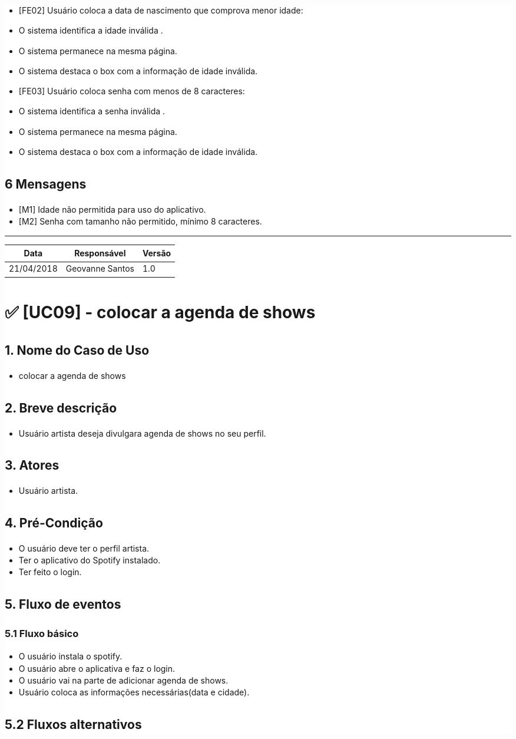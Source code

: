 - [FE02] Usuário coloca a data de nascimento que comprova menor idade:
- O sistema identifica a idade inválida .
- O sistema permanece na mesma página.
- O sistema destaca o box com a informação de idade inválida.

- [FE03] Usuário coloca senha com menos de 8 caracteres:
- O sistema identifica a senha inválida .
- O sistema permanece na mesma página.
- O sistema destaca o box com a informação de idade inválida.

## 6 Mensagens
- [M1] Idade não permitida para uso do aplicativo.
- [M2] Senha com tamanho não permitido, mínimo 8 caracteres.

---

Data | Responsável | Versão|
--------- | ------| --------|
21/04/2018 | Geovanne Santos |   1.0   |

# ✅ [UC09] - colocar a agenda de shows

## 1. Nome do Caso de Uso
- colocar a agenda de shows

## 2.  Breve descrição
- Usuário artista deseja divulgara agenda de shows no seu perfil.

## 3.  Atores
- Usuário artista.

## 4.  Pré-Condição
- O usuário deve ter o perfil artista.
- Ter o aplicativo do Spotify instalado.
- Ter feito o login.

## 5.  Fluxo de eventos

### 5.1 Fluxo básico

- O usuário instala o spotify.
- O usuário abre o aplicativa e faz o login.
- O usuário vai na parte de adicionar agenda de shows.
- Usuário coloca as informações necessárias(data e cidade).

## 5.2 Fluxos alternativos

